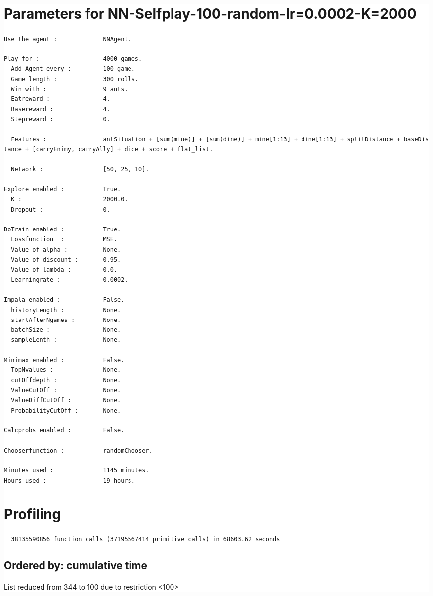 # Parameters for NN-Selfplay-100-random-lr=0.0002-K=2000

    Use the agent :             NNAgent.

    Play for :                  4000 games.
      Add Agent every :         100 game.
      Game length :             300 rolls.
      Win with :                9 ants.
      Eatreward :               4.
      Basereward :              4.
      Stepreward :              0.

      Features :                antSituation + [sum(mine)] + [sum(dine)] + mine[1:13] + dine[1:13] + splitDistance + baseDistance + [carryEnimy, carryAlly] + dice + score + flat_list.

      Network :                 [50, 25, 10].

    Explore enabled :           True.
      K :                       2000.0.
      Dropout :                 0.

    DoTrain enabled :           True.
      Lossfunction  :           MSE.
      Value of alpha :          None.
      Value of discount :       0.95.
      Value of lambda :         0.0.
      Learningrate :            0.0002.

    Impala enabled :            False.
      historyLength :           None.
      startAfterNgames :        None.
      batchSize :               None.
      sampleLenth :             None.

    Minimax enabled :           False.
      TopNvalues :              None.
      cutOffdepth :             None.
      ValueCutOff :             None.
      ValueDiffCutOff :         None.
      ProbabilityCutOff :       None.

    Calcprobs enabled :         False.

    Chooserfunction :           randomChooser.

    Minutes used :              1145 minutes.
    Hours used :                19 hours.

# Profiling


      38135590856 function calls (37195567414 primitive calls) in 68603.62 seconds

##    Ordered by: cumulative time
   List reduced from 344 to 100 due to restriction <100>
